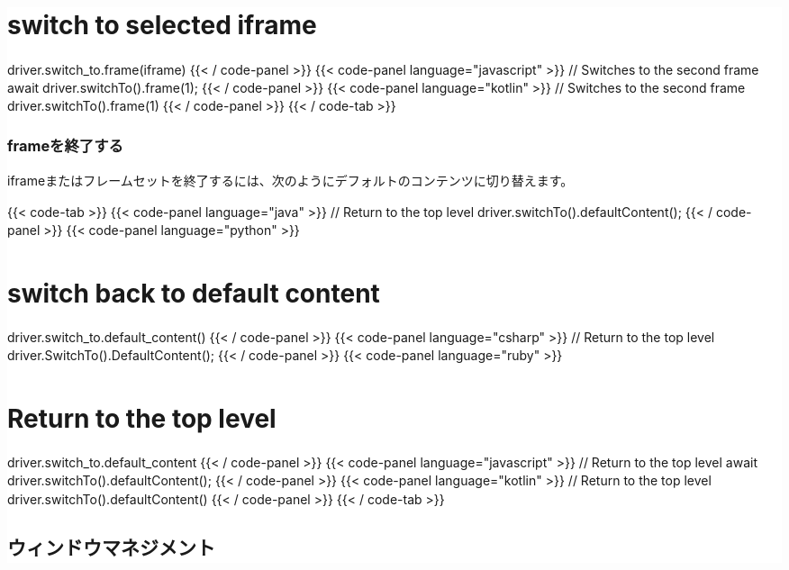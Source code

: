 # switch to selected iframe
driver.switch_to.frame(iframe)
  {{< / code-panel >}}
  {{< code-panel language="javascript" >}}
// Switches to the second frame
await driver.switchTo().frame(1);
  {{< / code-panel >}}
  {{< code-panel language="kotlin" >}}
// Switches to the second frame  
driver.switchTo().frame(1)
  {{< / code-panel >}}
{{< / code-tab >}}


### frameを終了する

iframeまたはフレームセットを終了するには、次のようにデフォルトのコンテンツに切り替えます。

{{< code-tab >}}
  {{< code-panel language="java" >}}
// Return to the top level
driver.switchTo().defaultContent();
  {{< / code-panel >}}
  {{< code-panel language="python" >}}
# switch back to default content
driver.switch_to.default_content()
  {{< / code-panel >}}
  {{< code-panel language="csharp" >}}
// Return to the top level
driver.SwitchTo().DefaultContent();
  {{< / code-panel >}}
  {{< code-panel language="ruby" >}}
# Return to the top level
driver.switch_to.default_content
  {{< / code-panel >}}
  {{< code-panel language="javascript" >}}
// Return to the top level
await driver.switchTo().defaultContent();
  {{< / code-panel >}}
  {{< code-panel language="kotlin" >}}
// Return to the top level
driver.switchTo().defaultContent()
  {{< / code-panel >}}
{{< / code-tab >}}

## ウィンドウマネジメント
